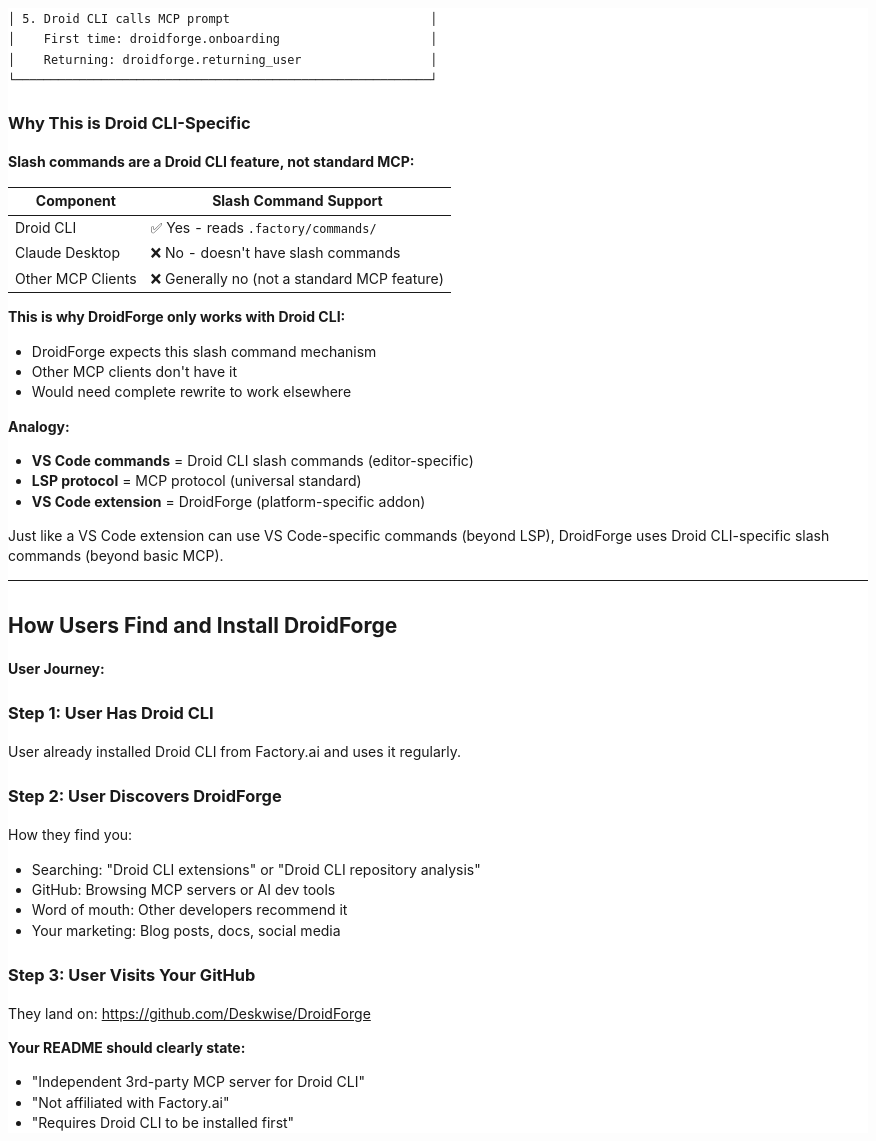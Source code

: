 ```
│ 5. Droid CLI calls MCP prompt                            │
│    First time: droidforge.onboarding                     │
│    Returning: droidforge.returning_user                  │
└──────────────────────────────────────────────────────────┘
```

### Why This is Droid CLI-Specific

**Slash commands are a Droid CLI feature, not standard MCP:**

| Component | Slash Command Support |
|-----------|----------------------|
| Droid CLI | ✅ Yes - reads `.factory/commands/` |
| Claude Desktop | ❌ No - doesn't have slash commands |
| Other MCP Clients | ❌ Generally no (not a standard MCP feature) |

**This is why DroidForge only works with Droid CLI:**
- DroidForge expects this slash command mechanism
- Other MCP clients don't have it
- Would need complete rewrite to work elsewhere

**Analogy:**
- **VS Code commands** = Droid CLI slash commands (editor-specific)
- **LSP protocol** = MCP protocol (universal standard)
- **VS Code extension** = DroidForge (platform-specific addon)

Just like a VS Code extension can use VS Code-specific commands (beyond LSP), DroidForge uses Droid CLI-specific slash commands (beyond basic MCP).

---

## How Users Find and Install DroidForge

**User Journey:**

### Step 1: User Has Droid CLI
User already installed Droid CLI from Factory.ai and uses it regularly.

### Step 2: User Discovers DroidForge
How they find you:
- Searching: "Droid CLI extensions" or "Droid CLI repository analysis"
- GitHub: Browsing MCP servers or AI dev tools
- Word of mouth: Other developers recommend it
- Your marketing: Blog posts, docs, social media

### Step 3: User Visits Your GitHub
They land on: https://github.com/Deskwise/DroidForge

**Your README should clearly state:**
- "Independent 3rd-party MCP server for Droid CLI"
- "Not affiliated with Factory.ai"
- "Requires Droid CLI to be installed first"
